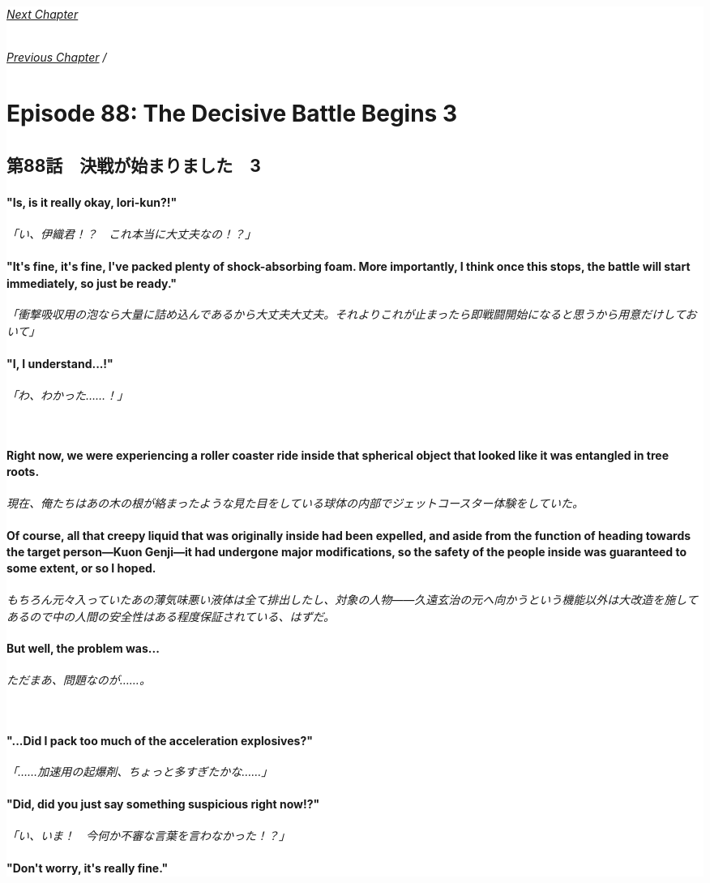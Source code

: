 ###### [Next Chapter](./chapter_0093.md)
###### [Previous Chapter](./chapter_0091.md)&nbsp;/&nbsp;

# Episode 88: The Decisive Battle Begins 3

## 第88話　決戦が始まりました　3

#### "Is, is it really okay, Iori-kun?!"

*「い、伊織君！？　これ本当に大丈夫なの！？」*

#### "It's fine, it's fine, I've packed plenty of shock-absorbing foam. More importantly, I think once this stops, the battle will start immediately, so just be ready."

*「衝撃吸収用の泡なら大量に詰め込んであるから大丈夫大丈夫。それよりこれが止まったら即戦闘開始になると思うから用意だけしておいて」*

#### "I, I understand...!"

*「わ、わかった……！」*

&nbsp;

#### Right now, we were experiencing a roller coaster ride inside that spherical object that looked like it was entangled in tree roots.

*現在、俺たちはあの木の根が絡まったような見た目をしている球体の内部でジェットコースター体験をしていた。*

#### Of course, all that creepy liquid that was originally inside had been expelled, and aside from the function of heading towards the target person—Kuon Genji—it had undergone major modifications, so the safety of the people inside was guaranteed to some extent, or so I hoped.

*もちろん元々入っていたあの薄気味悪い液体は全て排出したし、対象の人物――久遠玄治の元へ向かうという機能以外は大改造を施してあるので中の人間の安全性はある程度保証されている、はずだ。*

#### But well, the problem was...

*ただまあ、問題なのが……。*

&nbsp;

#### "...Did I pack too much of the acceleration explosives?"

*「……加速用の起爆剤、ちょっと多すぎたかな……」*

#### "Did, did you just say something suspicious right now!?"

*「い、いま！　今何か不審な言葉を言わなかった！？」*

#### "Don't worry, it's really fine."

